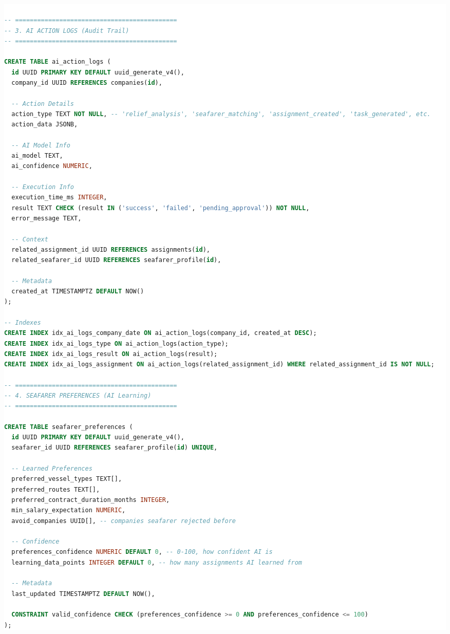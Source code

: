 ```sql

-- ============================================
-- 3. AI ACTION LOGS (Audit Trail)
-- ============================================

CREATE TABLE ai_action_logs (
  id UUID PRIMARY KEY DEFAULT uuid_generate_v4(),
  company_id UUID REFERENCES companies(id),
  
  -- Action Details
  action_type TEXT NOT NULL, -- 'relief_analysis', 'seafarer_matching', 'assignment_created', 'task_generated', etc.
  action_data JSONB,
  
  -- AI Model Info
  ai_model TEXT,
  ai_confidence NUMERIC,
  
  -- Execution Info
  execution_time_ms INTEGER,
  result TEXT CHECK (result IN ('success', 'failed', 'pending_approval')) NOT NULL,
  error_message TEXT,
  
  -- Context
  related_assignment_id UUID REFERENCES assignments(id),
  related_seafarer_id UUID REFERENCES seafarer_profile(id),
  
  -- Metadata
  created_at TIMESTAMPTZ DEFAULT NOW()
);

-- Indexes
CREATE INDEX idx_ai_logs_company_date ON ai_action_logs(company_id, created_at DESC);
CREATE INDEX idx_ai_logs_type ON ai_action_logs(action_type);
CREATE INDEX idx_ai_logs_result ON ai_action_logs(result);
CREATE INDEX idx_ai_logs_assignment ON ai_action_logs(related_assignment_id) WHERE related_assignment_id IS NOT NULL;

-- ============================================
-- 4. SEAFARER PREFERENCES (AI Learning)
-- ============================================

CREATE TABLE seafarer_preferences (
  id UUID PRIMARY KEY DEFAULT uuid_generate_v4(),
  seafarer_id UUID REFERENCES seafarer_profile(id) UNIQUE,
  
  -- Learned Preferences
  preferred_vessel_types TEXT[],
  preferred_routes TEXT[],
  preferred_contract_duration_months INTEGER,
  min_salary_expectation NUMERIC,
  avoid_companies UUID[], -- companies seafarer rejected before
  
  -- Confidence
  preferences_confidence NUMERIC DEFAULT 0, -- 0-100, how confident AI is
  learning_data_points INTEGER DEFAULT 0, -- how many assignments AI learned from
  
  -- Metadata
  last_updated TIMESTAMPTZ DEFAULT NOW(),
  
  CONSTRAINT valid_confidence CHECK (preferences_confidence >= 0 AND preferences_confidence <= 100)
);

```
